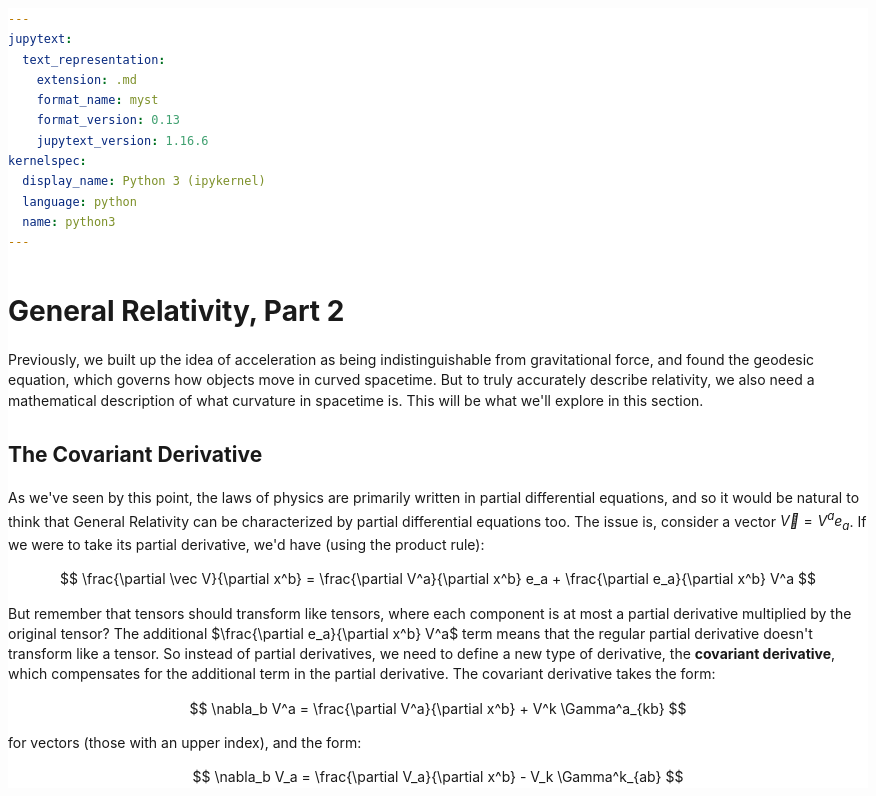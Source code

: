 ```yaml
---
jupytext:
  text_representation:
    extension: .md
    format_name: myst
    format_version: 0.13
    jupytext_version: 1.16.6
kernelspec:
  display_name: Python 3 (ipykernel)
  language: python
  name: python3
---
```


# General Relativity, Part 2


Previously, we built up the idea of acceleration as being indistinguishable from gravitational force, and found the geodesic equation, which governs how objects move in curved spacetime. But to truly accurately describe relativity, we also need a mathematical description of what curvature in spacetime is. This will be what we'll explore in this section.


## The Covariant Derivative


As we've seen by this point, the laws of physics are primarily written in partial differential equations, and so it would be natural to think that General Relativity can be characterized by partial differential equations too. The issue is, consider a vector $\vec V = V^a e_a$. If we were to take its partial derivative, we'd have (using the product rule):


$$
\frac{\partial \vec V}{\partial x^b} = \frac{\partial V^a}{\partial x^b} e_a + \frac{\partial e_a}{\partial x^b} V^a
$$


But remember that tensors should transform like tensors, where each component is at most a partial derivative multiplied by the original tensor? The additional $\frac{\partial e_a}{\partial x^b} V^a$ term means that the regular partial derivative doesn't transform like a tensor. So instead of partial derivatives, we need to define a new type of derivative, the **covariant derivative**, which compensates for the additional term in the partial derivative. The covariant derivative takes the form:


$$
\nabla_b V^a = \frac{\partial V^a}{\partial x^b} + V^k \Gamma^a_{kb}
$$


for vectors (those with an upper index), and the form:


$$
\nabla_b V_a = \frac{\partial V_a}{\partial x^b} - V_k \Gamma^k_{ab}
$$
